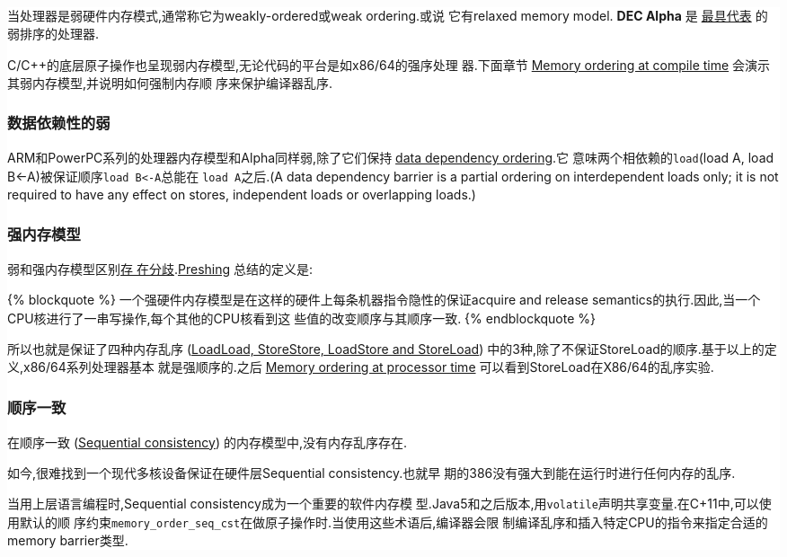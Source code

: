 当处理器是弱硬件内存模式,通常称它为weakly-ordered或weak ordering.或说
它有relaxed memory model. **DEC Alpha** 是
[最具代表](http://www.mjmwired.net/kernel/Documentation/memory-barriers.txt#2277)
的弱排序的处理器.

C/C++的底层原子操作也呈现弱内存模型,无论代码的平台是如x86/64的强序处理
器.下面章节
[Memory ordering at compile time](http://dreamrunner.org/blog/2014/06/28/qian-tan-memory-reordering/#memory-ordering-at-compile-time)
会演示其弱内存模型,并说明如何强制内存顺
序来保护编译器乱序.

### 数据依赖性的弱

ARM和PowerPC系列的处理器内存模型和Alpha同样弱,除了它们保持
[data dependency ordering](http://www.mjmwired.net/kernel/Documentation/memory-barriers.txt#305).它
意味两个相依赖的`load`(load A, load B<-A)被保证顺序`load B<-A`总能在
`load A`之后.(A data dependency barrier is a partial ordering on interdependent loads only; it is not required to have any effect on stores, independent loads or overlapping loads.)


### 强内存模型

弱和强内存模型区别[存
在分歧](http://herbsutter.com/2012/08/02/strong-and-weak-hardware-memory-models/#comment-5903).[Preshing](http://preshing.com/20120930/weak-vs-strong-memory-models/)
总结的定义是:

{% blockquote %}
一个强硬件内存模型是在这样的硬件上每条机器指令隐性的保证acquire and release
semantics的执行.因此,当一个CPU核进行了一串写操作,每个其他的CPU核看到这
些值的改变顺序与其顺序一致.
{% endblockquote %}

所以也就是保证了四种内存乱序
([LoadLoad, StoreStore, LoadStore and StoreLoad](http://g.oswego.edu/dl/jmm/cookbook.html))
中的3种,除了不保证StoreLoad的顺序.基于以上的定义,x86/64系列处理器基本
就是强顺序的.之后
[Memory ordering at processor time](http://dreamrunner.org/blog/2014/06/28/qian-tan-memory-reordering/#memory-ordering-at-processor-time)
可以看到StoreLoad在X86/64的乱序实验.

### 顺序一致

在顺序一致
([Sequential consistency](http://en.wikipedia.org/wiki/Sequential_consistency))
的内存模型中,没有内存乱序存在.

如今,很难找到一个现代多核设备保证在硬件层Sequential consistency.也就早
期的386没有强大到能在运行时进行任何内存的乱序.

当用上层语言编程时,Sequential consistency成为一个重要的软件内存模
型.Java5和之后版本,用`volatile`声明共享变量.在C+11中,可以使用默认的顺
序约束`memory_order_seq_cst`在做原子操作时.当使用这些术语后,编译器会限
制编译乱序和插入特定CPU的指令来指定合适的memory barrier类型.
